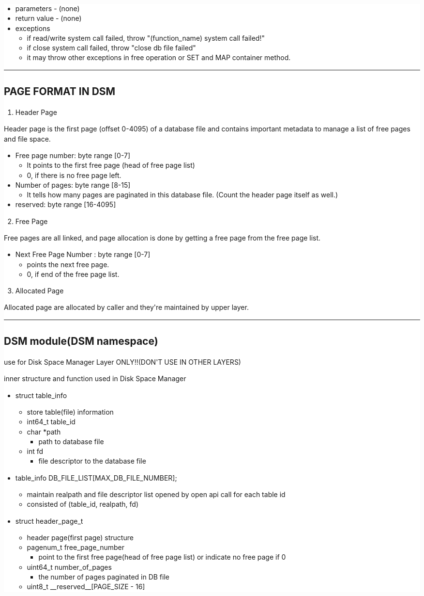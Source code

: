 - parameters - (none)
- return value - (none)
- exceptions
  - if read/write system call failed, throw "(function_name) system call failed!"
  - if close system call failed, throw "close db file failed"
  - it may throw other exceptions in free operation or SET and MAP container method.
---
## PAGE FORMAT IN DSM
1. Header Page

Header page is the first page (offset 0-4095) of a database file and contains important metadata to manage a list of free pages and file space.
- Free page number: byte range [0-7]
  - It points to the first free page (head of free page list)
  - 0, if there is no free page left.
- Number of pages: byte range [8-15]
  - It tells how many pages are paginated in this database file. (Count the header page itself as well.)
- reserved: byte range [16-4095]

2. Free Page

Free pages are all linked, and page allocation is done by getting a free page from the free page list.
- Next Free Page Number : byte range [0-7]
  - points the next free page.
  - 0, if end of the free page list.

3. Allocated Page

Allocated page are allocated by caller and they're maintained by upper layer.

---
## DSM module(DSM namespace)
use for Disk Space Manager Layer ONLY!!(DON'T USE IN OTHER LAYERS)

inner structure and function used in Disk Space Manager

- struct table_info
  - store table(file) information
  - int64_t table_id
  - char *path
    - path to database file
  - int fd
    - file descriptor to the database file

- table_info DB_FILE_LIST[MAX_DB_FILE_NUMBER];
  - maintain realpath and file descriptor list opened by open api call for each table id
  - consisted of (table_id, realpath, fd)

- struct header_page_t
  - header page(first page) structure
  - pagenum_t free_page_number
    - point to the first free page(head of free page list) or indicate no free page if 0
  - uint64_t number_of_pages
    - the number of pages paginated in DB file
  - uint8_t \_\_reserved\_\_[PAGE_SIZE - 16]
